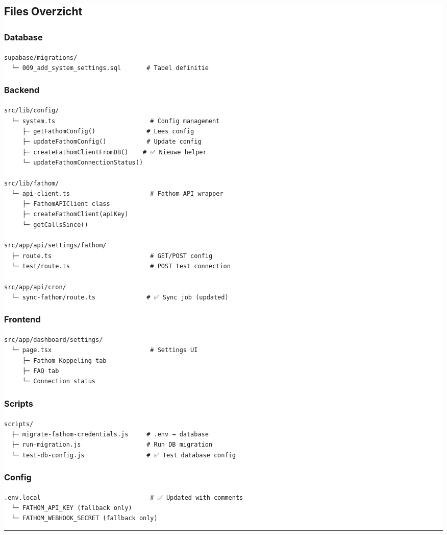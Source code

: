 ## Files Overzicht

### Database
```
supabase/migrations/
  └─ 009_add_system_settings.sql       # Tabel definitie
```

### Backend
```
src/lib/config/
  └─ system.ts                          # Config management
     ├─ getFathomConfig()              # Lees config
     ├─ updateFathomConfig()           # Update config
     ├─ createFathomClientFromDB()    # ✅ Nieuwe helper
     └─ updateFathomConnectionStatus()

src/lib/fathom/
  └─ api-client.ts                      # Fathom API wrapper
     ├─ FathomAPIClient class
     ├─ createFathomClient(apiKey)
     └─ getCallsSince()

src/app/api/settings/fathom/
  ├─ route.ts                           # GET/POST config
  └─ test/route.ts                      # POST test connection

src/app/api/cron/
  └─ sync-fathom/route.ts              # ✅ Sync job (updated)
```

### Frontend
```
src/app/dashboard/settings/
  └─ page.tsx                           # Settings UI
     ├─ Fathom Koppeling tab
     ├─ FAQ tab
     └─ Connection status
```

### Scripts
```
scripts/
  ├─ migrate-fathom-credentials.js     # .env → database
  ├─ run-migration.js                  # Run DB migration
  └─ test-db-config.js                 # ✅ Test database config
```

### Config
```
.env.local                              # ✅ Updated with comments
  └─ FATHOM_API_KEY (fallback only)
  └─ FATHOM_WEBHOOK_SECRET (fallback only)
```

---